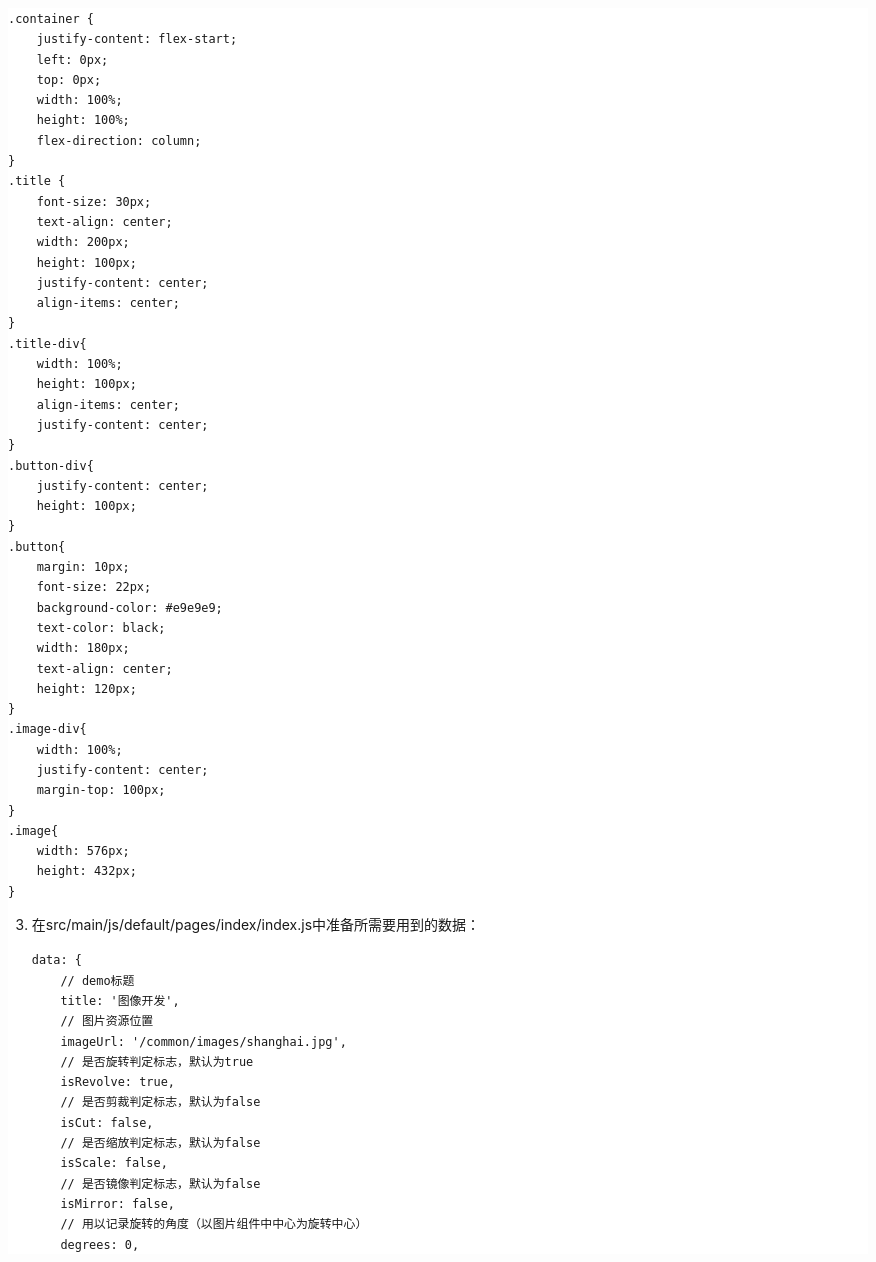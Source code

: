    ```
   .container {
       justify-content: flex-start;
       left: 0px;
       top: 0px;
       width: 100%;
       height: 100%;
       flex-direction: column;
   }
   .title {
       font-size: 30px;
       text-align: center;
       width: 200px;
       height: 100px;
       justify-content: center;
       align-items: center;
   }
   .title-div{
       width: 100%;
       height: 100px;
       align-items: center;
       justify-content: center;
   }
   .button-div{
       justify-content: center;
       height: 100px;
   }
   .button{
       margin: 10px;
       font-size: 22px;
       background-color: #e9e9e9;
       text-color: black;
       width: 180px;
       text-align: center;
       height: 120px;
   }
   .image-div{
       width: 100%;
       justify-content: center;
       margin-top: 100px;
   }
   .image{
       width: 576px;
       height: 432px;
   }
   ```

3. 在src/main/js/default/pages/index/index.js中准备所需要用到的数据：

   ```
   data: {
       // demo标题
       title: '图像开发',
       // 图片资源位置
       imageUrl: '/common/images/shanghai.jpg',
       // 是否旋转判定标志，默认为true
       isRevolve: true,
       // 是否剪裁判定标志，默认为false
       isCut: false,
       // 是否缩放判定标志，默认为false
       isScale: false,
       // 是否镜像判定标志，默认为false
       isMirror: false,
       // 用以记录旋转的角度（以图片组件中中心为旋转中心）
       degrees: 0,
   ```